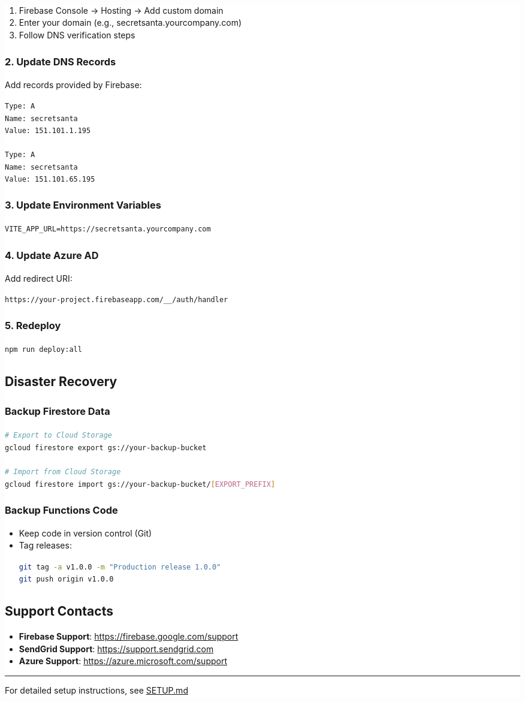 1. Firebase Console → Hosting → Add custom domain
2. Enter your domain (e.g., secretsanta.yourcompany.com)
3. Follow DNS verification steps

### 2. Update DNS Records

Add records provided by Firebase:

```
Type: A
Name: secretsanta
Value: 151.101.1.195

Type: A  
Name: secretsanta
Value: 151.101.65.195
```

### 3. Update Environment Variables

```env
VITE_APP_URL=https://secretsanta.yourcompany.com
```

### 4. Update Azure AD

Add redirect URI:
```
https://your-project.firebaseapp.com/__/auth/handler
```

### 5. Redeploy

```bash
npm run deploy:all
```

## Disaster Recovery

### Backup Firestore Data

```bash
# Export to Cloud Storage
gcloud firestore export gs://your-backup-bucket

# Import from Cloud Storage
gcloud firestore import gs://your-backup-bucket/[EXPORT_PREFIX]
```

### Backup Functions Code

- Keep code in version control (Git)
- Tag releases:
  ```bash
  git tag -a v1.0.0 -m "Production release 1.0.0"
  git push origin v1.0.0
  ```

## Support Contacts

- **Firebase Support**: https://firebase.google.com/support
- **SendGrid Support**: https://support.sendgrid.com
- **Azure Support**: https://azure.microsoft.com/support

---

For detailed setup instructions, see [SETUP.md](SETUP.md)

